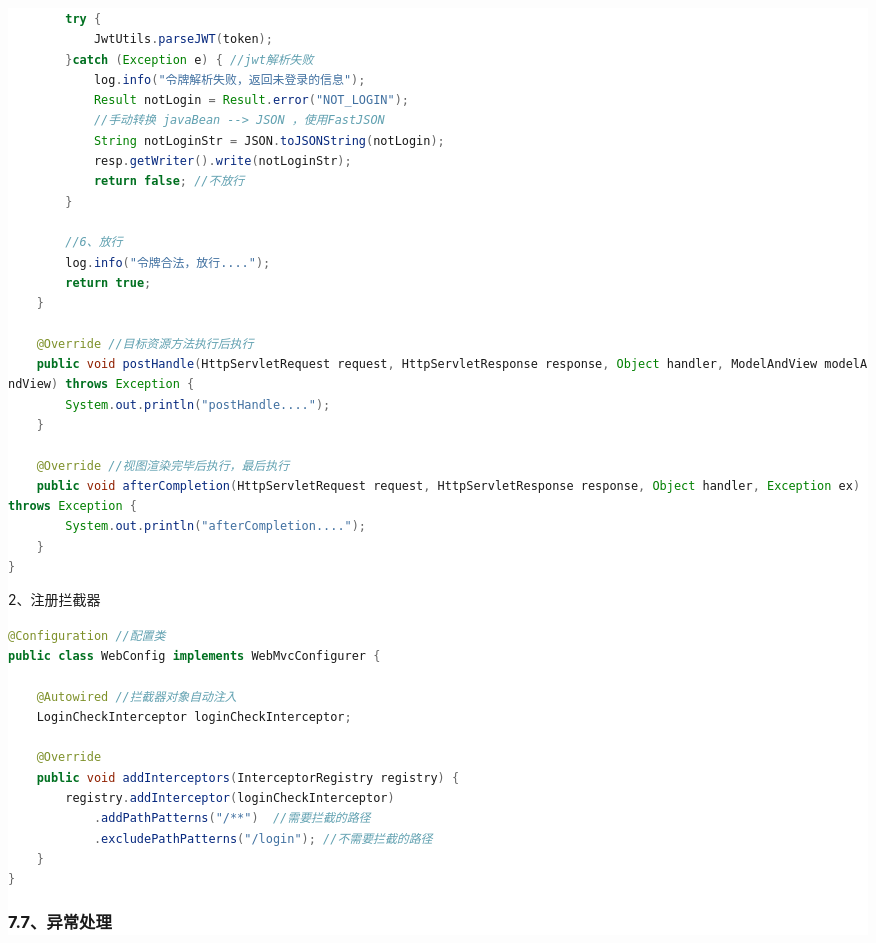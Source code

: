 ```java
        try {
            JwtUtils.parseJWT(token);
        }catch (Exception e) { //jwt解析失败
            log.info("令牌解析失败，返回未登录的信息");
            Result notLogin = Result.error("NOT_LOGIN");
            //手动转换 javaBean --> JSON ，使用FastJSON
            String notLoginStr = JSON.toJSONString(notLogin);
            resp.getWriter().write(notLoginStr);
            return false; //不放行
        }

        //6、放行
        log.info("令牌合法，放行....");
        return true;
    }

    @Override //目标资源方法执行后执行
    public void postHandle(HttpServletRequest request, HttpServletResponse response, Object handler, ModelAndView modelAndView) throws Exception {
        System.out.println("postHandle....");
    }

    @Override //视图渲染完毕后执行，最后执行
    public void afterCompletion(HttpServletRequest request, HttpServletResponse response, Object handler, Exception ex) throws Exception {
        System.out.println("afterCompletion....");
    }
}

```

2、注册拦截器

```java
@Configuration //配置类
public class WebConfig implements WebMvcConfigurer {

    @Autowired //拦截器对象自动注入
    LoginCheckInterceptor loginCheckInterceptor;

    @Override
    public void addInterceptors(InterceptorRegistry registry) {
        registry.addInterceptor(loginCheckInterceptor)
            .addPathPatterns("/**")  //需要拦截的路径
            .excludePathPatterns("/login"); //不需要拦截的路径
    }
}

```



### 7.7、异常处理
